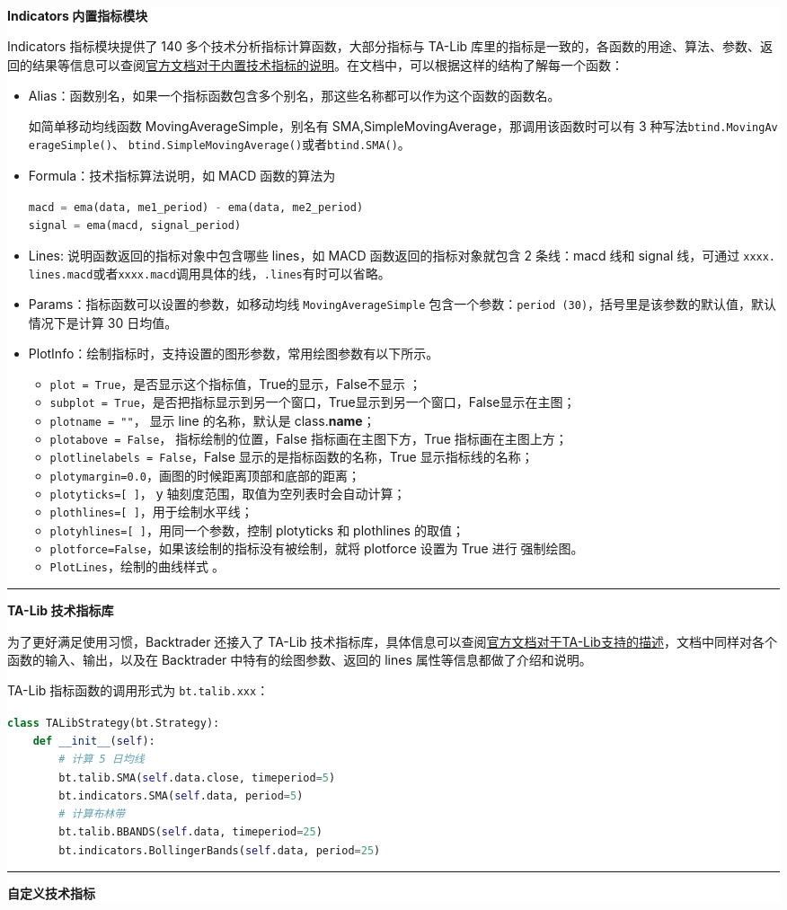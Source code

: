 **Indicators 内置指标模块**

Indicators 指标模块提供了 140 多个技术分析指标计算函数，大部分指标与 TA-Lib 库里的指标是一致的，各函数的用途、算法、参数、返回的结果等信息可以查阅[官方文档对于内置技术指标的说明](https://www.backtrader.com/docu/indautoref/)。在文档中，可以根据这样的结构了解每一个函数：

- Alias：函数别名，如果一个指标函数包含多个别名，那这些名称都可以作为这个函数的函数名。

  如简单移动均线函数 MovingAverageSimple，别名有 SMA,SimpleMovingAverage，那调用该函数时可以有 3 种写法`btind.MovingAverageSimple()`、 `btind.SimpleMovingAverage()`或者`btind.SMA()`。

- Formula：技术指标算法说明，如 MACD 函数的算法为

  ```python
  macd = ema(data, me1_period) - ema(data, me2_period)
  signal = ema(macd, signal_period)
  ```

- Lines: 说明函数返回的指标对象中包含哪些 lines，如 MACD 函数返回的指标对象就包含 2 条线：macd 线和 signal 线，可通过 `xxxx.lines.macd`或者`xxxx.macd`调用具体的线，`.lines`有时可以省略。

- Params：指标函数可以设置的参数，如移动均线 `MovingAverageSimple` 包含一个参数：`period (30)`，括号里是该参数的默认值，默认情况下是计算 30 日均值。

- PlotInfo：绘制指标时，支持设置的图形参数，常用绘图参数有以下所示。

  - `plot = True`，是否显示这个指标值，True的显示，False不显示 ；    
  - `subplot = True`，是否把指标显示到另一个窗口，True显示到另一个窗口，False显示在主图； 
  - `plotname = ""`， 显示 line 的名称，默认是 class.__name__； 
  - `plotabove = False`， 指标绘制的位置，False 指标画在主图下方，True 指标画在主图上方； 
  - `plotlinelabels = False`，False 显示的是指标函数的名称，True 显示指标线的名称； 
  - `plotymargin=0.0`，画图的时候距离顶部和底部的距离； 
  - `plotyticks=[ ]`， y 轴刻度范围，取值为空列表时会自动计算；
  - `plothlines=[ ]`，用于绘制水平线；
  - `plotyhlines=[ ]`，用同一个参数，控制 plotyticks 和 plothlines 的取值；
  - `plotforce=False`，如果该绘制的指标没有被绘制，就将 plotforce 设置为 True 进行 强制绘图。
  - `PlotLines`，绘制的曲线样式 。

---

**TA-Lib 技术指标库**

为了更好满足使用习惯，Backtrader 还接入了 TA-Lib 技术指标库，具体信息可以查阅[官方文档对于TA-Lib支持的描述](https://www.backtrader.com/docu/talibindautoref/)，文档中同样对各个函数的输入、输出，以及在 Backtrader 中特有的绘图参数、返回的 lines 属性等信息都做了介绍和说明。

TA-Lib 指标函数的调用形式为 `bt.talib.xxx`：

```python
class TALibStrategy(bt.Strategy):
    def __init__(self):
        # 计算 5 日均线
        bt.talib.SMA(self.data.close, timeperiod=5)
        bt.indicators.SMA(self.data, period=5)
        # 计算布林带
        bt.talib.BBANDS(self.data, timeperiod=25)
        bt.indicators.BollingerBands(self.data, period=25)
```

---

**自定义技术指标**
